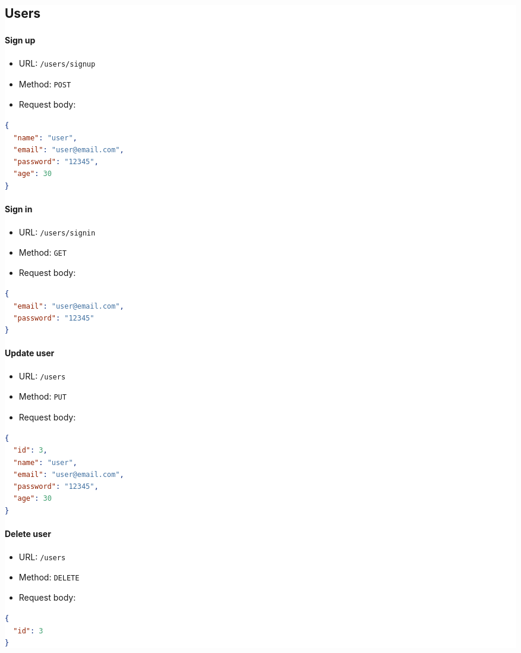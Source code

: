## Users

#### Sign up

- URL: `/users/signup`
- Method: `POST`

- Request body:

```json
{
  "name": "user",
  "email": "user@email.com",
  "password": "12345",
  "age": 30
}
```

#### Sign in

- URL: `/users/signin`
- Method: `GET`

- Request body:

```json
{
  "email": "user@email.com",
  "password": "12345"
}
```

#### Update user

- URL: `/users`
- Method: `PUT`

- Request body:

```json
{
  "id": 3,
  "name": "user",
  "email": "user@email.com",
  "password": "12345",
  "age": 30
}
```

#### Delete user

- URL: `/users`
- Method: `DELETE`

- Request body:

```json
{
  "id": 3
}
```
